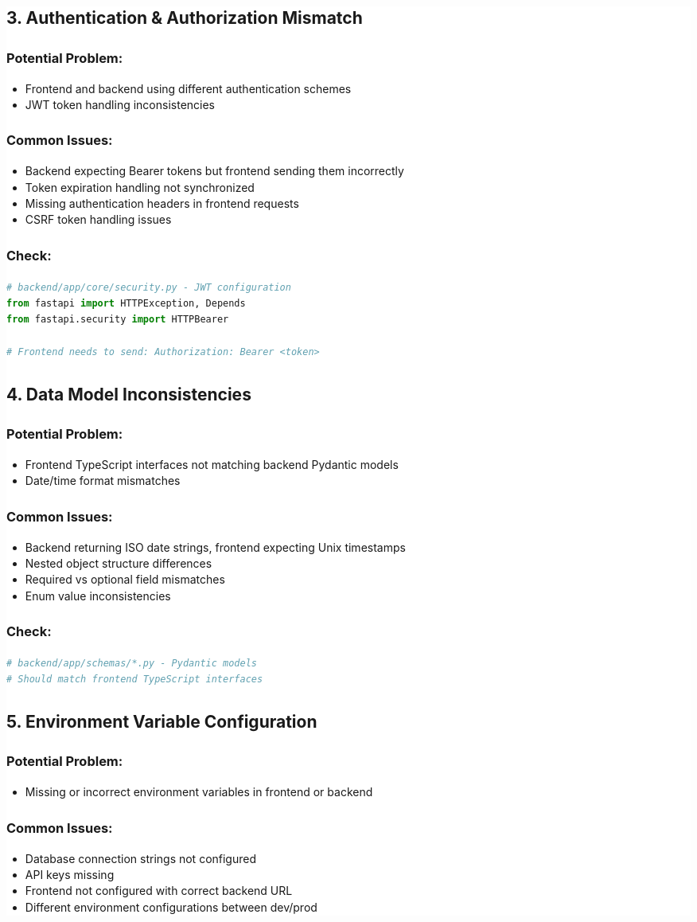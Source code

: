 ## 3. **Authentication & Authorization Mismatch**

### Potential Problem:
- Frontend and backend using different authentication schemes
- JWT token handling inconsistencies

### Common Issues:
- Backend expecting Bearer tokens but frontend sending them incorrectly
- Token expiration handling not synchronized
- Missing authentication headers in frontend requests
- CSRF token handling issues

### Check:
```python
# backend/app/core/security.py - JWT configuration
from fastapi import HTTPException, Depends
from fastapi.security import HTTPBearer

# Frontend needs to send: Authorization: Bearer <token>
```

## 4. **Data Model Inconsistencies**

### Potential Problem:
- Frontend TypeScript interfaces not matching backend Pydantic models
- Date/time format mismatches

### Common Issues:
- Backend returning ISO date strings, frontend expecting Unix timestamps
- Nested object structure differences
- Required vs optional field mismatches
- Enum value inconsistencies

### Check:
```python
# backend/app/schemas/*.py - Pydantic models
# Should match frontend TypeScript interfaces
```

## 5. **Environment Variable Configuration**

### Potential Problem:
- Missing or incorrect environment variables in frontend or backend

### Common Issues:
- Database connection strings not configured
- API keys missing
- Frontend not configured with correct backend URL
- Different environment configurations between dev/prod
